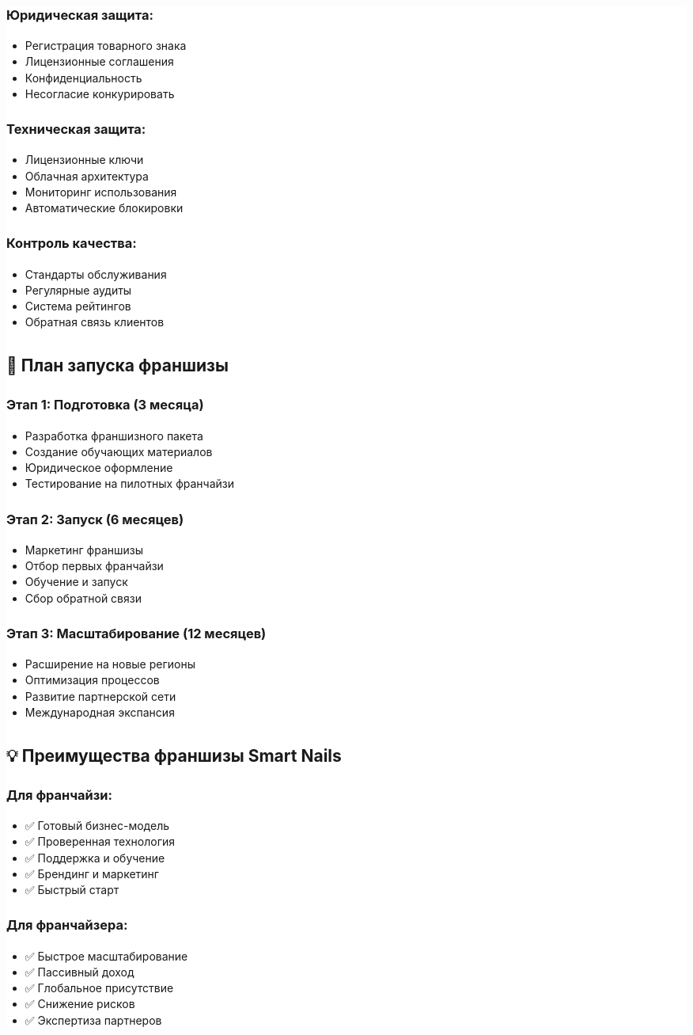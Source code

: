### **Юридическая защита:**
- Регистрация товарного знака
- Лицензионные соглашения
- Конфиденциальность
- Несогласие конкурировать

### **Техническая защита:**
- Лицензионные ключи
- Облачная архитектура
- Мониторинг использования
- Автоматические блокировки

### **Контроль качества:**
- Стандарты обслуживания
- Регулярные аудиты
- Система рейтингов
- Обратная связь клиентов

## 🚀 **План запуска франшизы**

### **Этап 1: Подготовка (3 месяца)**
- Разработка франшизного пакета
- Создание обучающих материалов
- Юридическое оформление
- Тестирование на пилотных франчайзи

### **Этап 2: Запуск (6 месяцев)**
- Маркетинг франшизы
- Отбор первых франчайзи
- Обучение и запуск
- Сбор обратной связи

### **Этап 3: Масштабирование (12 месяцев)**
- Расширение на новые регионы
- Оптимизация процессов
- Развитие партнерской сети
- Международная экспансия

## 💡 **Преимущества франшизы Smart Nails**

### **Для франчайзи:**
- ✅ Готовый бизнес-модель
- ✅ Проверенная технология
- ✅ Поддержка и обучение
- ✅ Брендинг и маркетинг
- ✅ Быстрый старт

### **Для франчайзера:**
- ✅ Быстрое масштабирование
- ✅ Пассивный доход
- ✅ Глобальное присутствие
- ✅ Снижение рисков
- ✅ Экспертиза партнеров
